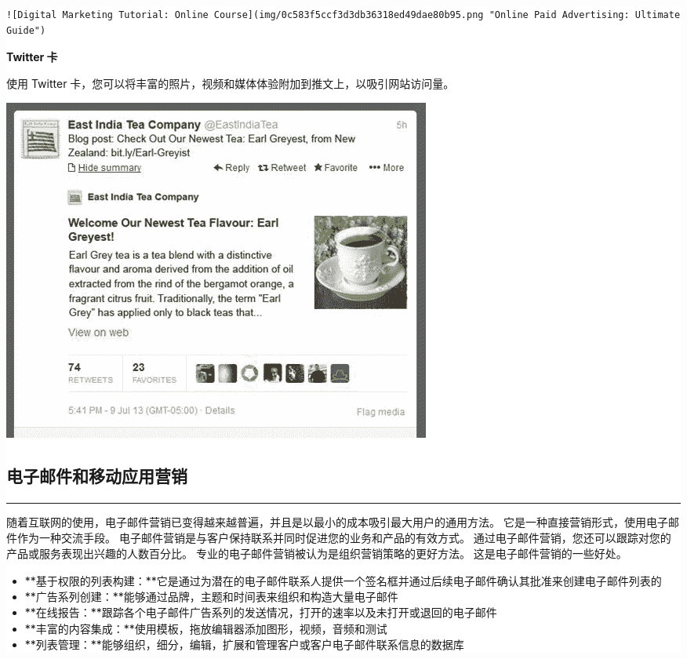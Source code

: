     ![Digital Marketing Tutorial: Online Course](img/0c583f5ccf3d3db36318ed49dae80b95.png "Online Paid Advertising: Ultimate Guide")

**Twitter 卡**

使用 Twitter 卡，您可以将丰富的照片，视频和媒体体验附加到推文上，以吸引网站访问量。

![Digital Marketing Tutorial: Online Course](img/bc9ebc1c3d19017aefafb2cdb9bd09e0.png "Online Paid Advertising: Ultimate Guide")

## 电子邮件和移动应用营销

* * *

随着互联网的使用，电子邮件营销已变得越来越普遍，并且是以最小的成本吸引最大用户的通用方法。 它是一种直接营销形式，使用电子邮件作为一种交流手段。 电子邮件营销是与客户保持联系并同时促进您的业务和产品的有效方式。 通过电子邮件营销，您还可以跟踪对您的产品或服务表现出兴趣的人数百分比。 专业的电子邮件营销被认为是组织营销策略的更好方法。 这是电子邮件营销的一些好处。

*   **基于权限的列表构建：**它是通过为潜在的电子邮件联系人提供一个签名框并通过后续电子邮件确认其批准来创建电子邮件列表的
*   **广告系列创建：**能够通过品牌，主题和时间表来组织和构造大量电子邮件
*   **在线报告：**跟踪各个电子邮件广告系列的发送情况，打开的速率以及未打开或退回的电子邮件
*   **丰富的内容集成：**使用模板，拖放编辑器添加图形，视频，音频和测试
*   **列表管理：**能够组织，细分，编辑，扩展和管理客户或客户电子邮件联系信息的数据库
